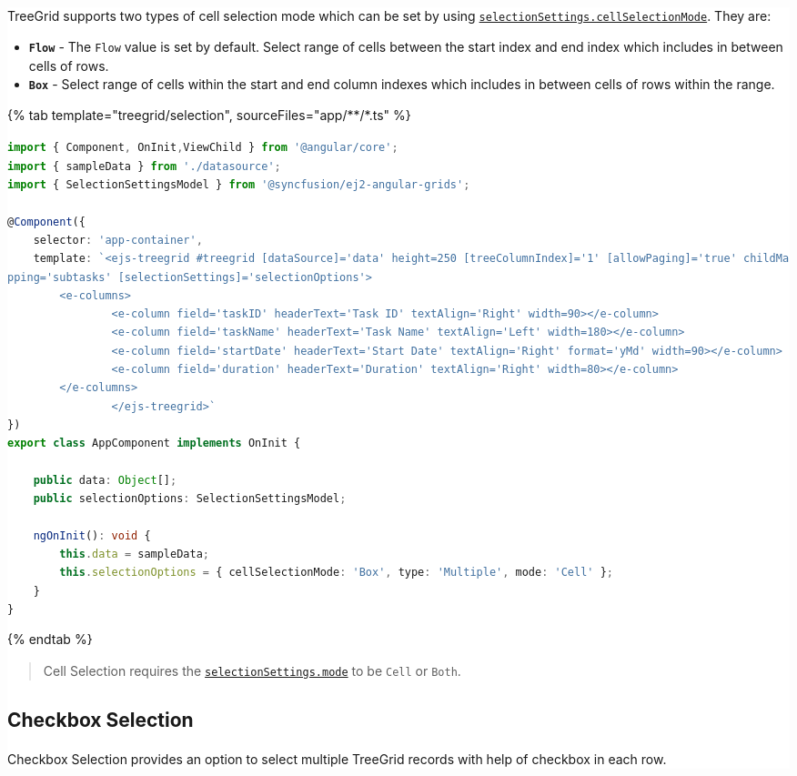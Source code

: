 TreeGrid supports two types of cell selection mode which can be set by using
[`selectionSettings.cellSelectionMode`](../api/treegrid/selectionSettings/#cellselectionmode). They are:

* **`Flow`** - The `Flow` value is set by default.
Select range of cells between the start index and end index which includes in between cells of rows.
* **`Box`** - Select range of cells within the start and end column indexes which includes
in between cells of rows within the range.

{% tab template="treegrid/selection", sourceFiles="app/**/*.ts" %}

```typescript
import { Component, OnInit,ViewChild } from '@angular/core';
import { sampleData } from './datasource';
import { SelectionSettingsModel } from '@syncfusion/ej2-angular-grids';

@Component({
    selector: 'app-container',
    template: `<ejs-treegrid #treegrid [dataSource]='data' height=250 [treeColumnIndex]='1' [allowPaging]='true' childMapping='subtasks' [selectionSettings]='selectionOptions'>
        <e-columns>
                <e-column field='taskID' headerText='Task ID' textAlign='Right' width=90></e-column>
                <e-column field='taskName' headerText='Task Name' textAlign='Left' width=180></e-column>
                <e-column field='startDate' headerText='Start Date' textAlign='Right' format='yMd' width=90></e-column>
                <e-column field='duration' headerText='Duration' textAlign='Right' width=80></e-column>
        </e-columns>
                </ejs-treegrid>`
})
export class AppComponent implements OnInit {

    public data: Object[];
    public selectionOptions: SelectionSettingsModel;

    ngOnInit(): void {
        this.data = sampleData;
        this.selectionOptions = { cellSelectionMode: 'Box', type: 'Multiple', mode: 'Cell' };
    }
}

```

{% endtab %}

> Cell Selection requires the [`selectionSettings.mode`](../api/grid/selectionSettings/#mode) to be `Cell` or  `Both`.

## Checkbox Selection

Checkbox Selection provides an option to select multiple TreeGrid records with help of checkbox in each row.
